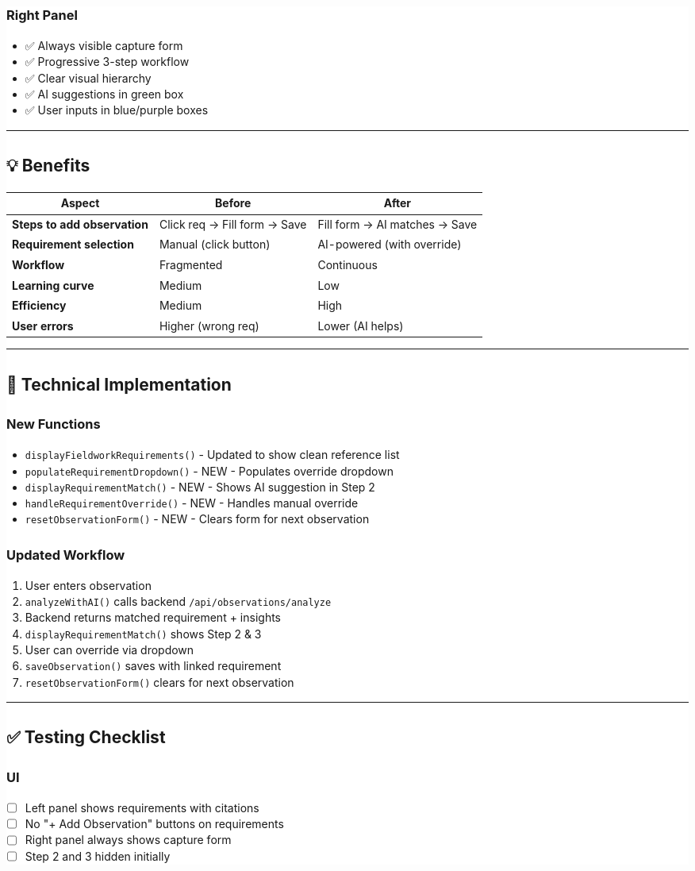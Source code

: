 ### **Right Panel**
- ✅ Always visible capture form
- ✅ Progressive 3-step workflow
- ✅ Clear visual hierarchy
- ✅ AI suggestions in green box
- ✅ User inputs in blue/purple boxes

---

## 💡 Benefits

| Aspect | Before | After |
|--------|--------|-------|
| **Steps to add observation** | Click req → Fill form → Save | Fill form → AI matches → Save |
| **Requirement selection** | Manual (click button) | AI-powered (with override) |
| **Workflow** | Fragmented | Continuous |
| **Learning curve** | Medium | Low |
| **Efficiency** | Medium | High |
| **User errors** | Higher (wrong req) | Lower (AI helps) |

---

## 🚀 Technical Implementation

### **New Functions**
- `displayFieldworkRequirements()` - Updated to show clean reference list
- `populateRequirementDropdown()` - NEW - Populates override dropdown
- `displayRequirementMatch()` - NEW - Shows AI suggestion in Step 2
- `handleRequirementOverride()` - NEW - Handles manual override
- `resetObservationForm()` - NEW - Clears form for next observation

### **Updated Workflow**
1. User enters observation
2. `analyzeWithAI()` calls backend `/api/observations/analyze`
3. Backend returns matched requirement + insights
4. `displayRequirementMatch()` shows Step 2 & 3
5. User can override via dropdown
6. `saveObservation()` saves with linked requirement
7. `resetObservationForm()` clears for next observation

---

## ✅ Testing Checklist

### **UI**
- [ ] Left panel shows requirements with citations
- [ ] No "+ Add Observation" buttons on requirements
- [ ] Right panel always shows capture form
- [ ] Step 2 and 3 hidden initially
